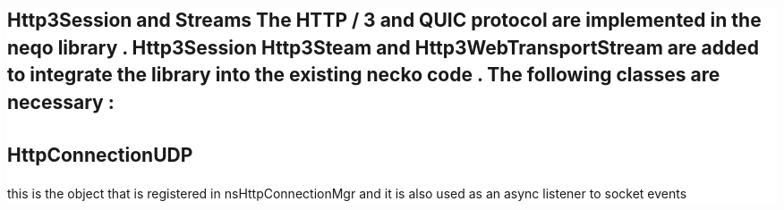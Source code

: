 #
Http3Session
and
Streams
The
HTTP
/
3
and
QUIC
protocol
are
implemented
in
the
neqo
library
.
Http3Session
Http3Steam
and
Http3WebTransportStream
are
added
to
integrate
the
library
into
the
existing
necko
code
.
The
following
classes
are
necessary
:
-
HttpConnectionUDP
-
this
is
the
object
that
is
registered
in
nsHttpConnectionMgr
and
it
is
also
used
as
an
async
listener
to
socket
events